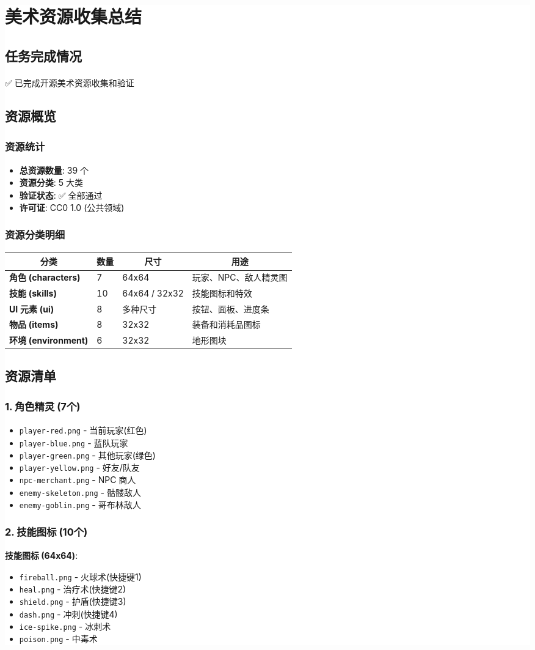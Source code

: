 # 美术资源收集总结

## 任务完成情况

✅ 已完成开源美术资源收集和验证

## 资源概览

### 资源统计

- **总资源数量**: 39 个
- **资源分类**: 5 大类
- **验证状态**: ✅ 全部通过
- **许可证**: CC0 1.0 (公共领域)

### 资源分类明细

| 分类 | 数量 | 尺寸 | 用途 |
|------|------|------|------|
| **角色 (characters)** | 7 | 64x64 | 玩家、NPC、敌人精灵图 |
| **技能 (skills)** | 10 | 64x64 / 32x32 | 技能图标和特效 |
| **UI 元素 (ui)** | 8 | 多种尺寸 | 按钮、面板、进度条 |
| **物品 (items)** | 8 | 32x32 | 装备和消耗品图标 |
| **环境 (environment)** | 6 | 32x32 | 地形图块 |

## 资源清单

### 1. 角色精灵 (7个)

- `player-red.png` - 当前玩家(红色)
- `player-blue.png` - 蓝队玩家
- `player-green.png` - 其他玩家(绿色)
- `player-yellow.png` - 好友/队友
- `npc-merchant.png` - NPC 商人
- `enemy-skeleton.png` - 骷髅敌人
- `enemy-goblin.png` - 哥布林敌人

### 2. 技能图标 (10个)

**技能图标 (64x64)**:
- `fireball.png` - 火球术(快捷键1)
- `heal.png` - 治疗术(快捷键2)
- `shield.png` - 护盾(快捷键3)
- `dash.png` - 冲刺(快捷键4)
- `ice-spike.png` - 冰刺术
- `poison.png` - 中毒术
